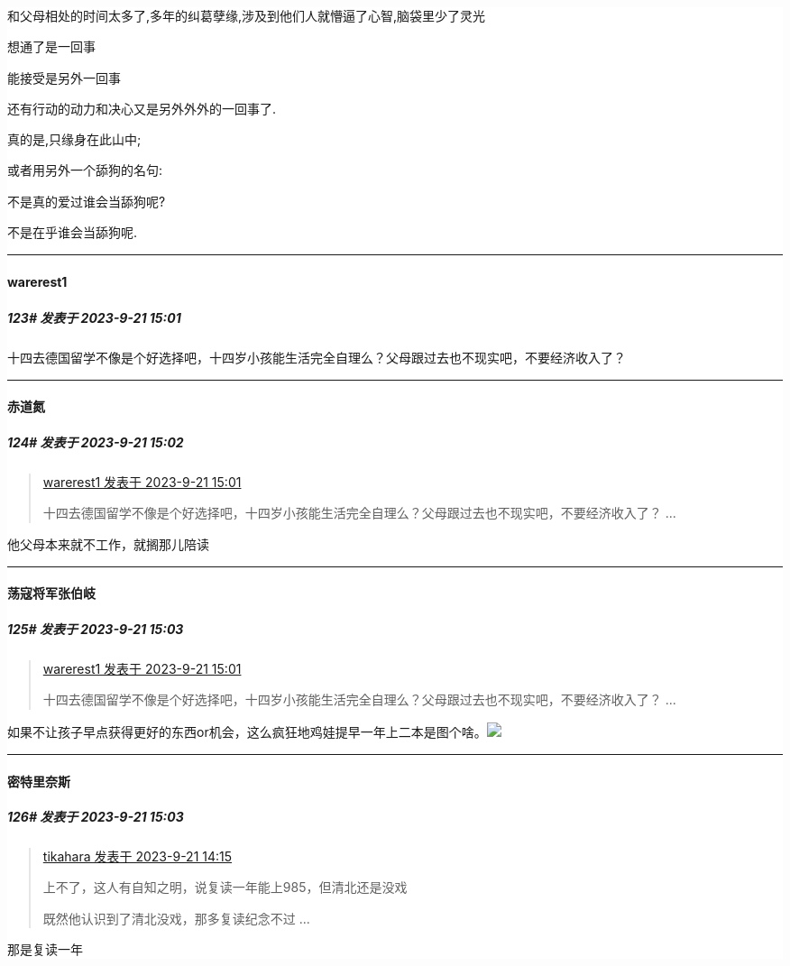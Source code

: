 和父母相处的时间太多了,多年的纠葛孽缘,涉及到他们人就懵逼了心智,脑袋里少了灵光

想通了是一回事

能接受是另外一回事

还有行动的动力和决心又是另外外外的一回事了.

真的是,只缘身在此山中;

或者用另外一个舔狗的名句:

不是真的爱过谁会当舔狗呢?

不是在乎谁会当舔狗呢.

*****

####  warerest1  
##### 123#       发表于 2023-9-21 15:01

十四去德国留学不像是个好选择吧，十四岁小孩能生活完全自理么？父母跟过去也不现实吧，不要经济收入了？

*****

####  赤道氮  
##### 124#       发表于 2023-9-21 15:02

<blockquote><a href="httphttps://bbs.saraba1st.com/2b/forum.php?mod=redirect&amp;goto=findpost&amp;pid=62482523&amp;ptid=2153687" target="_blank">warerest1 发表于 2023-9-21 15:01</a>

十四去德国留学不像是个好选择吧，十四岁小孩能生活完全自理么？父母跟过去也不现实吧，不要经济收入了？ ...</blockquote>
他父母本来就不工作，就搁那儿陪读

*****

####  荡寇将军张伯岐  
##### 125#       发表于 2023-9-21 15:03

<blockquote><a href="httphttps://bbs.saraba1st.com/2b/forum.php?mod=redirect&amp;goto=findpost&amp;pid=62482523&amp;ptid=2153687" target="_blank">warerest1 发表于 2023-9-21 15:01</a>

十四去德国留学不像是个好选择吧，十四岁小孩能生活完全自理么？父母跟过去也不现实吧，不要经济收入了？ ...</blockquote>
如果不让孩子早点获得更好的东西or机会，这么疯狂地鸡娃提早一年上二本是图个啥。<img src="https://static.saraba1st.com/image/smiley/face2017/044.png" referrerpolicy="no-referrer">

*****

####  密特里奈斯  
##### 126#       发表于 2023-9-21 15:03

<blockquote><a href="httphttps://bbs.saraba1st.com/2b/forum.php?mod=redirect&amp;goto=findpost&amp;pid=62481932&amp;ptid=2153687" target="_blank">tikahara 发表于 2023-9-21 14:15</a>

上不了，这人有自知之明，说复读一年能上985，但清北还是没戏

既然他认识到了清北没戏，那多复读纪念不过 ...</blockquote>
那是复读一年
